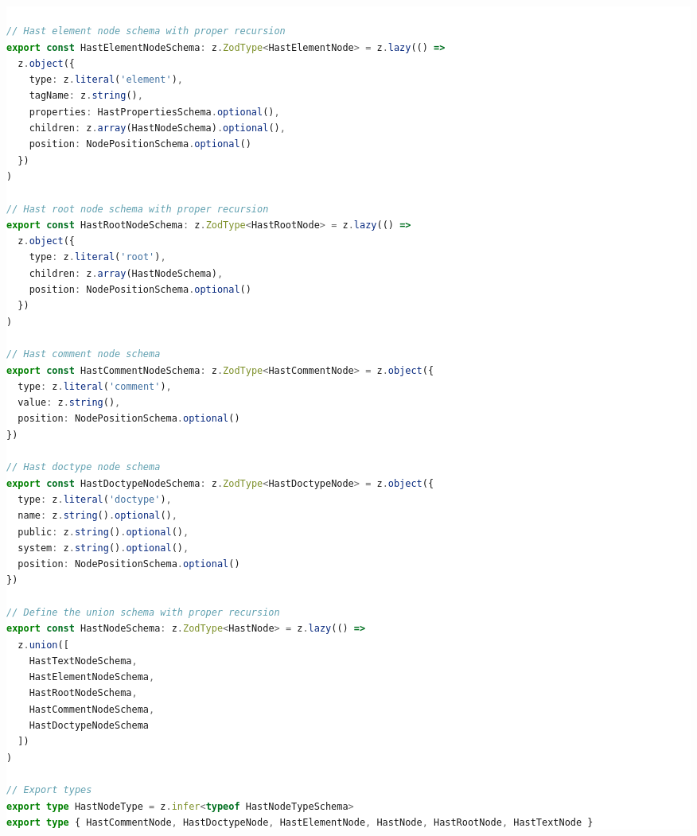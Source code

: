 ```typescript

// Hast element node schema with proper recursion
export const HastElementNodeSchema: z.ZodType<HastElementNode> = z.lazy(() =>
  z.object({
    type: z.literal('element'),
    tagName: z.string(),
    properties: HastPropertiesSchema.optional(),
    children: z.array(HastNodeSchema).optional(),
    position: NodePositionSchema.optional()
  })
)

// Hast root node schema with proper recursion
export const HastRootNodeSchema: z.ZodType<HastRootNode> = z.lazy(() =>
  z.object({
    type: z.literal('root'),
    children: z.array(HastNodeSchema),
    position: NodePositionSchema.optional()
  })
)

// Hast comment node schema
export const HastCommentNodeSchema: z.ZodType<HastCommentNode> = z.object({
  type: z.literal('comment'),
  value: z.string(),
  position: NodePositionSchema.optional()
})

// Hast doctype node schema
export const HastDoctypeNodeSchema: z.ZodType<HastDoctypeNode> = z.object({
  type: z.literal('doctype'),
  name: z.string().optional(),
  public: z.string().optional(),
  system: z.string().optional(),
  position: NodePositionSchema.optional()
})

// Define the union schema with proper recursion
export const HastNodeSchema: z.ZodType<HastNode> = z.lazy(() =>
  z.union([
    HastTextNodeSchema,
    HastElementNodeSchema,
    HastRootNodeSchema,
    HastCommentNodeSchema,
    HastDoctypeNodeSchema
  ])
)

// Export types
export type HastNodeType = z.infer<typeof HastNodeTypeSchema>
export type { HastCommentNode, HastDoctypeNode, HastElementNode, HastNode, HastRootNode, HastTextNode }
```
